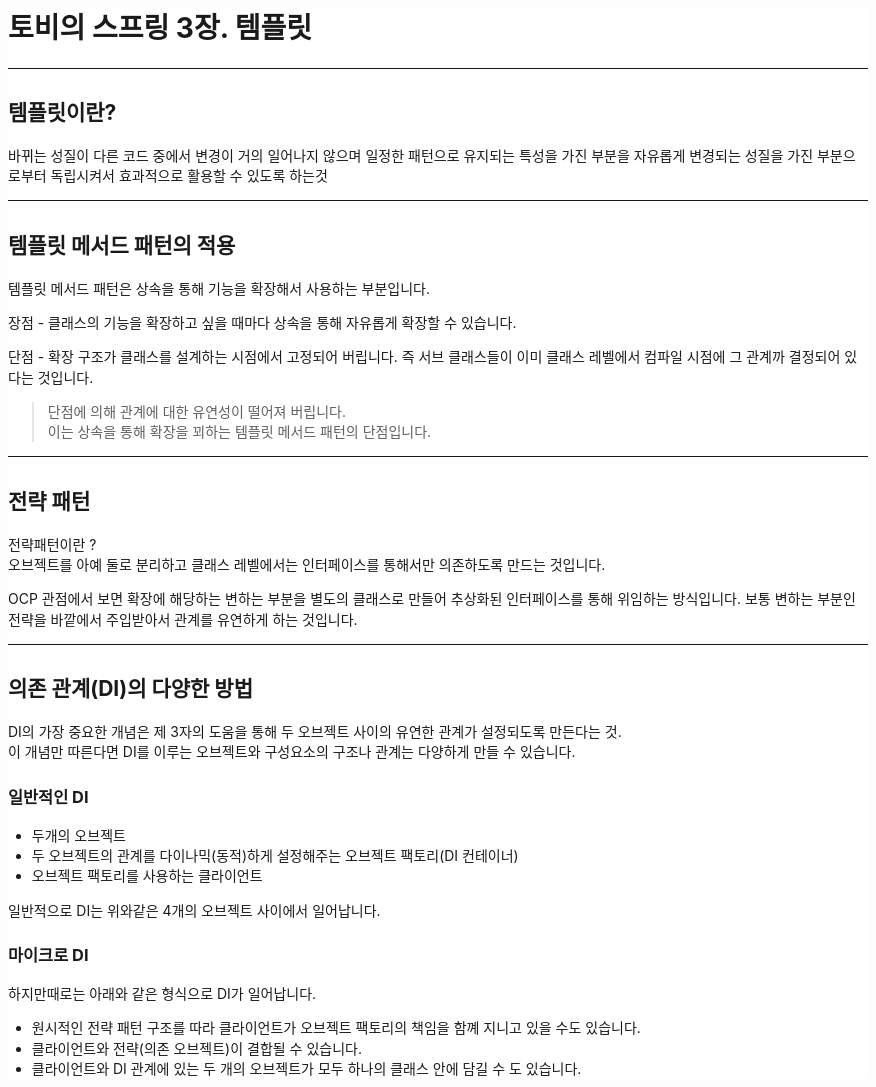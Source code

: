 # 토비의 스프링 3장. 템플릿

---

## 템플릿이란?

바뀌는 성질이 다른 코드 중에서 변경이 거의 일어나지 않으며 일정한 패턴으로 유지되는 특성을 가진 부분을 자유롭게 변경되는 성질을 가진 부분으로부터 독립시켜서 효과적으로 활용할 수 있도록 하는것

---

## 템플릿 메서드 패턴의 적용

템플릿 메서드 패턴은 상속을 통해 기능을 확장해서 사용하는 부분입니다.

장점 - 클래스의 기능을 확장하고 싶을 때마다 상속을 통해 자유롭게 확장할 수 있습니다.

단점 - 확장 구조가 클래스를 설계하는 시점에서 고정되어 버립니다. 즉 서브 클래스들이 이미 클래스 레벨에서 컴파일 시점에 그 관계까 결정되어 있다는 것입니다.

> 단점에 의해 관계에 대한 유연성이 떨어져 버립니다.   
> 이는 상속을 통해 확장을 꾀하는 템플릿 메서드 패턴의 단점입니다.

---

## 전략 패턴

전략패턴이란 ?   
오브젝트를 아예 둘로 분리하고 클래스 레벨에서는 인터페이스를 통해서만 의존하도록 만드는 것입니다.

OCP 관점에서 보면 확장에 해당하는 변하는 부분을 별도의 클래스로 만들어 추상화된 인터페이스를 통해 위임하는 방식입니다.
보통 변하는 부분인 전략을 바깥에서 주입받아서 관계를 유연하게 하는 것입니다. 

---

## 의존 관계(DI)의 다양한 방법

DI의 가장 중요한 개념은 제 3자의 도움을 통해 두 오브젝트 사이의 유연한 관계가 설정되도록 만든다는 것.   
이 개념만 따른다면 DI를 이루는 오브젝트와 구성요소의 구조나 관계는 다양하게 만들 수 있습니다.


### 일반적인 DI
* 두개의 오브젝트
* 두 오브젝트의 관계를 다이나믹(동적)하게 설정해주는 오브젝트 팩토리(DI 컨테이너)
* 오브젝트 팩토리를 사용하는 클라이언트

일반적으로 DI는 위와같은 4개의 오브젝트 사이에서 일어납니다.   

### 마이크로 DI

하지만때로는 아래와 같은 형식으로 DI가 일어납니다.
* 원시적인 전략 패턴 구조를 따라 클라이언트가 오브젝트 팩토리의 책임을 함꼐 지니고 있을 수도 있습니다.
* 클라이언트와 전략(의존 오브젝트)이 결합될 수 있습니다.
* 클라이언트와 DI 관계에 있는 두 개의 오브젝트가 모두 하나의 클래스 안에 담길 수 도 있습니다.
